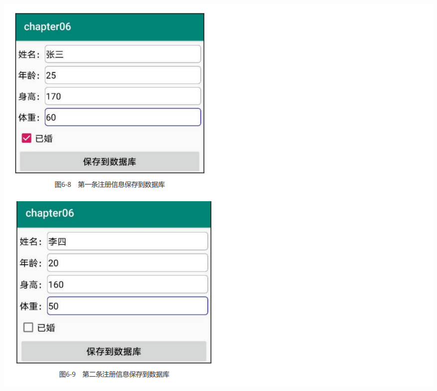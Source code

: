 ![image-20230801204818759](/androidImages/image-20230801204818759.png)

![image-20230801204835960](/androidImages/image-20230801204835960.png)
